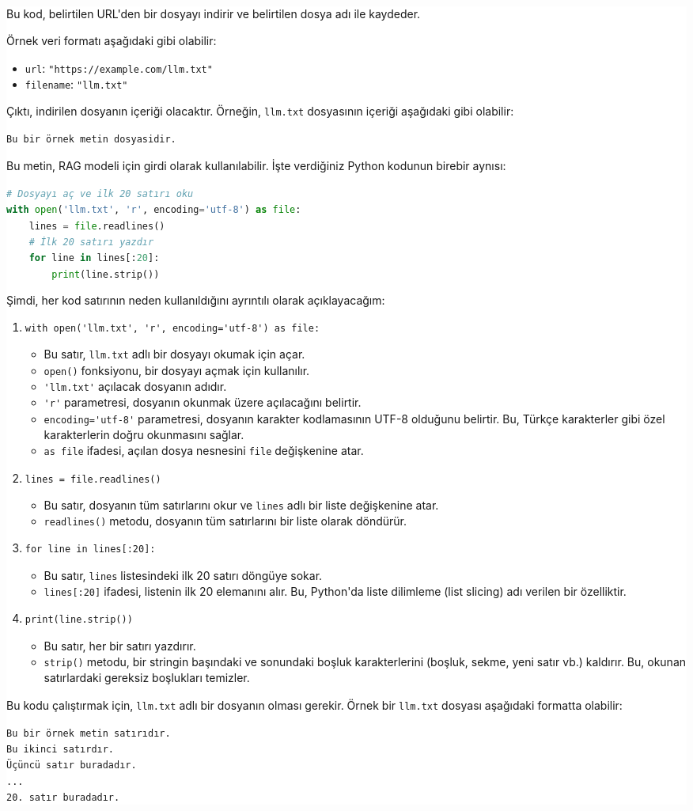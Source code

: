 Bu kod, belirtilen URL'den bir dosyayı indirir ve belirtilen dosya adı ile kaydeder.

Örnek veri formatı aşağıdaki gibi olabilir:

- `url`: `"https://example.com/llm.txt"`
- `filename`: `"llm.txt"`

Çıktı, indirilen dosyanın içeriği olacaktır. Örneğin, `llm.txt` dosyasının içeriği aşağıdaki gibi olabilir:

```
Bu bir örnek metin dosyasidir.
```

Bu metin, RAG modeli için girdi olarak kullanılabilir. İşte verdiğiniz Python kodunun birebir aynısı:

```python
# Dosyayı aç ve ilk 20 satırı oku
with open('llm.txt', 'r', encoding='utf-8') as file:
    lines = file.readlines()
    # İlk 20 satırı yazdır
    for line in lines[:20]:
        print(line.strip())
```

Şimdi, her kod satırının neden kullanıldığını ayrıntılı olarak açıklayacağım:

1. `with open('llm.txt', 'r', encoding='utf-8') as file:` 
   - Bu satır, `llm.txt` adlı bir dosyayı okumak için açar. 
   - `open()` fonksiyonu, bir dosyayı açmak için kullanılır. 
   - `'llm.txt'` açılacak dosyanın adıdır.
   - `'r'` parametresi, dosyanın okunmak üzere açılacağını belirtir. 
   - `encoding='utf-8'` parametresi, dosyanın karakter kodlamasının UTF-8 olduğunu belirtir. Bu, Türkçe karakterler gibi özel karakterlerin doğru okunmasını sağlar.
   - `as file` ifadesi, açılan dosya nesnesini `file` değişkenine atar.

2. `lines = file.readlines()`
   - Bu satır, dosyanın tüm satırlarını okur ve `lines` adlı bir liste değişkenine atar.
   - `readlines()` metodu, dosyanın tüm satırlarını bir liste olarak döndürür.

3. `for line in lines[:20]:`
   - Bu satır, `lines` listesindeki ilk 20 satırı döngüye sokar.
   - `lines[:20]` ifadesi, listenin ilk 20 elemanını alır. Bu, Python'da liste dilimleme (list slicing) adı verilen bir özelliktir.

4. `print(line.strip())`
   - Bu satır, her bir satırı yazdırır.
   - `strip()` metodu, bir stringin başındaki ve sonundaki boşluk karakterlerini (boşluk, sekme, yeni satır vb.) kaldırır. Bu, okunan satırlardaki gereksiz boşlukları temizler.

Bu kodu çalıştırmak için, `llm.txt` adlı bir dosyanın olması gerekir. Örnek bir `llm.txt` dosyası aşağıdaki formatta olabilir:

```
Bu bir örnek metin satırıdır.
Bu ikinci satırdır.
Üçüncü satır buradadır.
...
20. satır buradadır.
```
